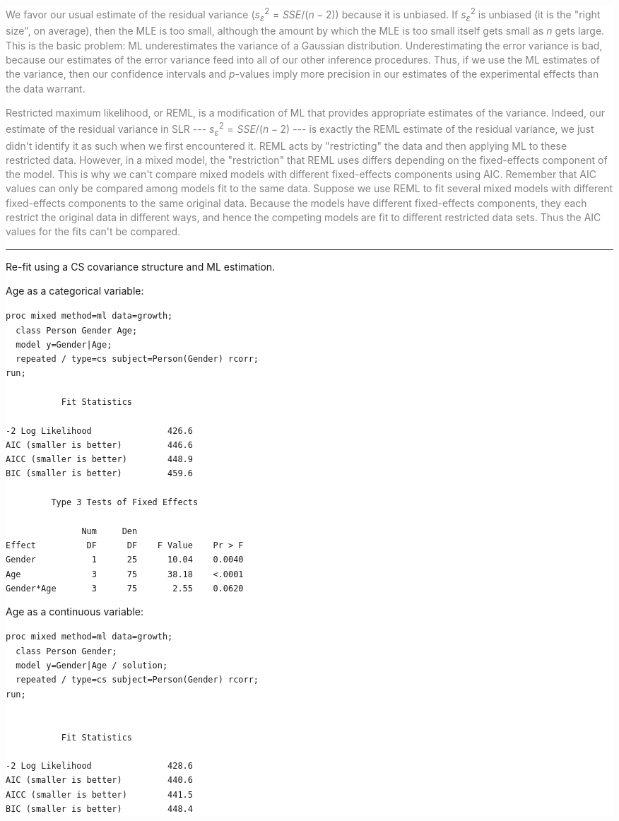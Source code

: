 <span style="color: gray;">We favor our usual estimate of the residual variance ($s^2_\varepsilon=SSE/(n-2)$) because it is unbiased. If $s^2_\varepsilon$ is unbiased (it is the "right size", on average), then the MLE is too small, although the amount by which the MLE is too small itself gets small as $n$ gets large.  This is the basic problem: ML underestimates the variance of a Gaussian distribution.  Underestimating the error variance is bad, because our estimates of the error variance feed into all of our other inference procedures. Thus, if we use the ML estimates of the variance, then our confidence intervals and $p$-values imply more precision in our estimates of the experimental effects than the data warrant.</span>

<span style="color: gray;">Restricted maximum likelihood, or REML, is a modification of ML that provides appropriate estimates of the variance.  Indeed, our estimate of the residual variance in SLR --- $s^2_\varepsilon=SSE/(n-2)$ --- is exactly the REML estimate of the residual variance, we just didn't identify it as such when we first encountered it.  REML acts by "restricting" the data and then applying ML to these restricted data.  However, in a mixed model, the "restriction" that REML uses differs depending on the fixed-effects component of the model.  This is why we can't compare mixed models with different fixed-effects components using AIC.  Remember that AIC values can only be compared among models fit to the same data.  Suppose we use REML to fit several mixed models with different fixed-effects components to the same original data.  Because the models have different fixed-effects components, they each restrict the original data in different ways, and hence the competing models are fit to different restricted data sets.  Thus the AIC values for the fits can't be compared.</span>



---

Re-fit using a CS covariance structure and ML estimation.  

Age as a categorical variable:
```{}
proc mixed method=ml data=growth;
  class Person Gender Age;
  model y=Gender|Age; 
  repeated / type=cs subject=Person(Gender) rcorr; 
run;

           Fit Statistics

-2 Log Likelihood               426.6
AIC (smaller is better)         446.6
AICC (smaller is better)        448.9
BIC (smaller is better)         459.6

         Type 3 Tests of Fixed Effects

               Num     Den
Effect          DF      DF    F Value    Pr > F
Gender           1      25      10.04    0.0040
Age              3      75      38.18    <.0001
Gender*Age       3      75       2.55    0.0620
```

Age as a continuous variable:
	
```{}
proc mixed method=ml data=growth;
  class Person Gender;
  model y=Gender|Age / solution; 
  repeated / type=cs subject=Person(Gender) rcorr; 
run;


           Fit Statistics

-2 Log Likelihood               428.6
AIC (smaller is better)         440.6
AICC (smaller is better)        441.5
BIC (smaller is better)         448.4
```